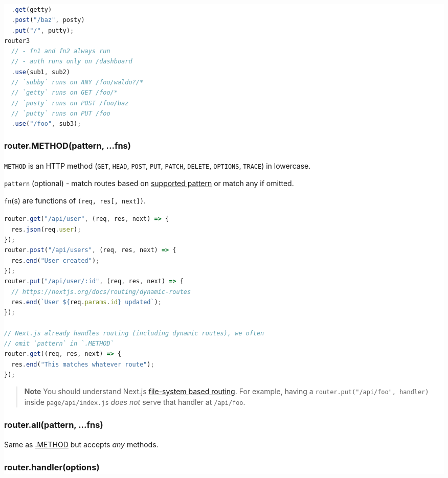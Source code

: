 ```javascript
  .get(getty)
  .post("/baz", posty)
  .put("/", putty);
router3
  // - fn1 and fn2 always run
  // - auth runs only on /dashboard
  .use(sub1, sub2)
  // `subby` runs on ANY /foo/waldo?/*
  // `getty` runs on GET /foo/*
  // `posty` runs on POST /foo/baz
  // `putty` runs on PUT /foo
  .use("/foo", sub3);
```

### router.METHOD(pattern, ...fns)

`METHOD` is an HTTP method (`GET`, `HEAD`, `POST`, `PUT`, `PATCH`, `DELETE`, `OPTIONS`, `TRACE`) in lowercase.

`pattern` (optional) - match routes based on [supported pattern](https://github.com/lukeed/regexparam#regexparam-) or match any if omitted.

`fn`(s) are functions of `(req, res[, next])`.

```javascript
router.get("/api/user", (req, res, next) => {
  res.json(req.user);
});
router.post("/api/users", (req, res, next) => {
  res.end("User created");
});
router.put("/api/user/:id", (req, res, next) => {
  // https://nextjs.org/docs/routing/dynamic-routes
  res.end(`User ${req.params.id} updated`);
});

// Next.js already handles routing (including dynamic routes), we often
// omit `pattern` in `.METHOD`
router.get((req, res, next) => {
  res.end("This matches whatever route");
});
```

> **Note**
> You should understand Next.js [file-system based routing](https://nextjs.org/docs/routing/introduction). For example, having a `router.put("/api/foo", handler)` inside `page/api/index.js` _does not_ serve that handler at `/api/foo`.

### router.all(pattern, ...fns)

Same as [.METHOD](#methodpattern-fns) but accepts _any_ methods.

### router.handler(options)
